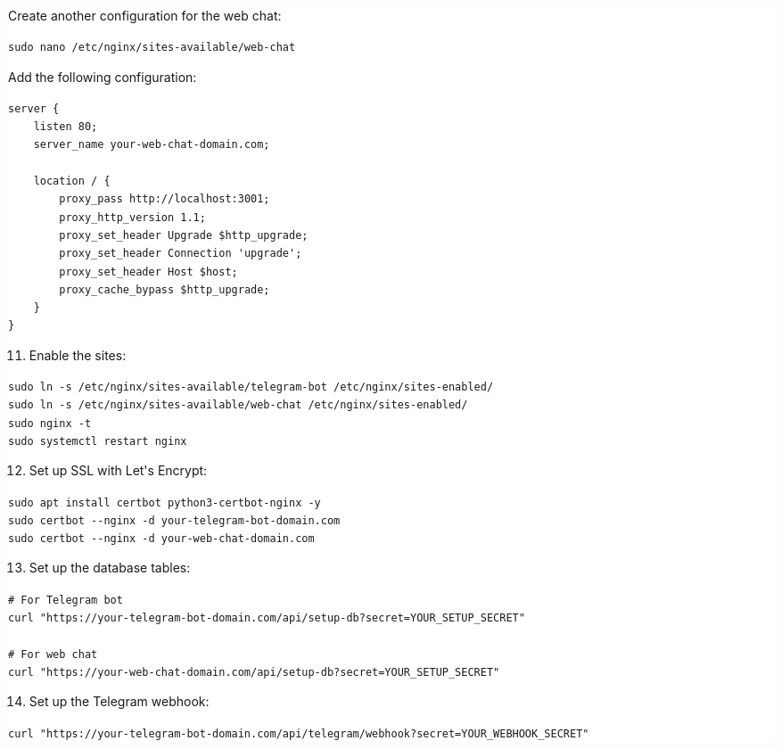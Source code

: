 Create another configuration for the web chat:

```shellscript
sudo nano /etc/nginx/sites-available/web-chat
```

Add the following configuration:

```plaintext
server {
    listen 80;
    server_name your-web-chat-domain.com;
    
    location / {
        proxy_pass http://localhost:3001;
        proxy_http_version 1.1;
        proxy_set_header Upgrade $http_upgrade;
        proxy_set_header Connection 'upgrade';
        proxy_set_header Host $host;
        proxy_cache_bypass $http_upgrade;
    }
}
```


11. Enable the sites:

```shellscript
sudo ln -s /etc/nginx/sites-available/telegram-bot /etc/nginx/sites-enabled/
sudo ln -s /etc/nginx/sites-available/web-chat /etc/nginx/sites-enabled/
sudo nginx -t
sudo systemctl restart nginx
```


12. Set up SSL with Let's Encrypt:

```shellscript
sudo apt install certbot python3-certbot-nginx -y
sudo certbot --nginx -d your-telegram-bot-domain.com
sudo certbot --nginx -d your-web-chat-domain.com
```


13. Set up the database tables:

```shellscript
# For Telegram bot
curl "https://your-telegram-bot-domain.com/api/setup-db?secret=YOUR_SETUP_SECRET"

# For web chat
curl "https://your-web-chat-domain.com/api/setup-db?secret=YOUR_SETUP_SECRET"
```


14. Set up the Telegram webhook:

```shellscript
curl "https://your-telegram-bot-domain.com/api/telegram/webhook?secret=YOUR_WEBHOOK_SECRET"
```

